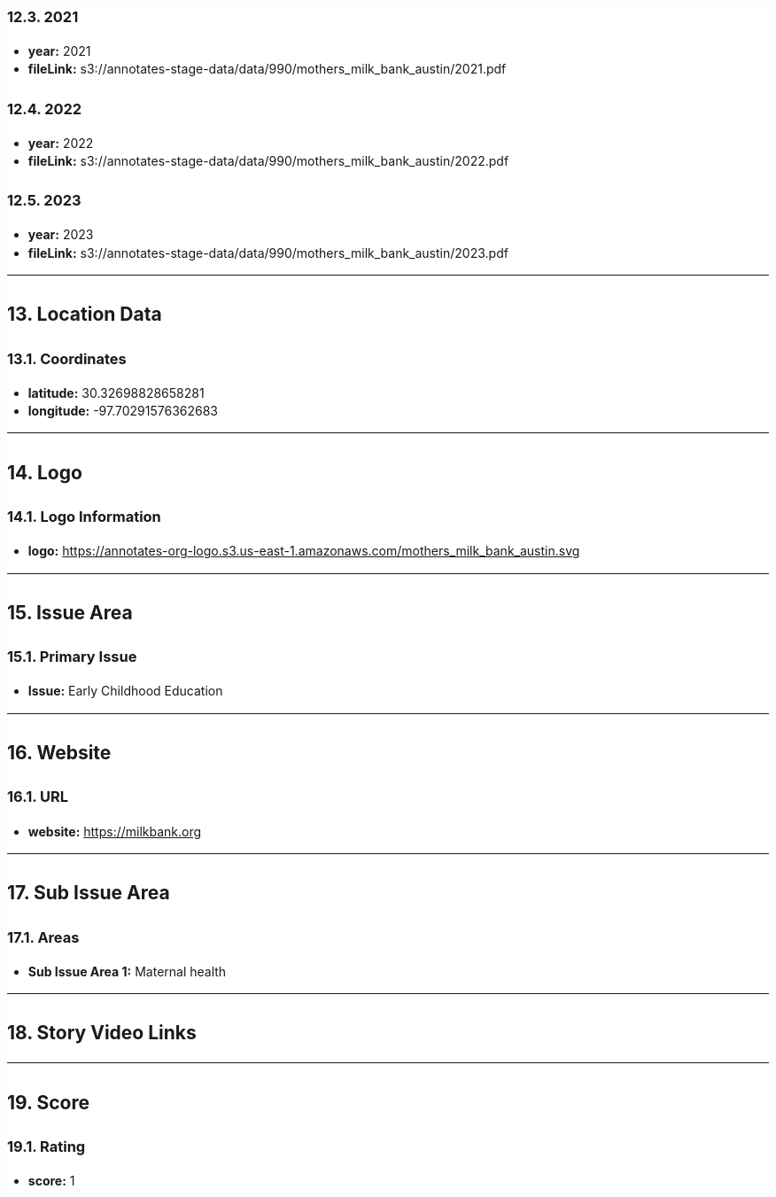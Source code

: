 ### 12.3. 2021
- **year:** 2021
- **fileLink:** s3://annotates-stage-data/data/990/mothers_milk_bank_austin/2021.pdf

### 12.4. 2022
- **year:** 2022
- **fileLink:** s3://annotates-stage-data/data/990/mothers_milk_bank_austin/2022.pdf

### 12.5. 2023
- **year:** 2023
- **fileLink:** s3://annotates-stage-data/data/990/mothers_milk_bank_austin/2023.pdf

---

## 13. Location Data
### 13.1. Coordinates
- **latitude:** 30.32698828658281
- **longitude:** -97.70291576362683

---

## 14. Logo
### 14.1. Logo Information
- **logo:** https://annotates-org-logo.s3.us-east-1.amazonaws.com/mothers_milk_bank_austin.svg

---

## 15. Issue Area
### 15.1. Primary Issue
- **Issue:** Early Childhood Education

---

## 16. Website
### 16.1. URL
- **website:** https://milkbank.org

---

## 17. Sub Issue Area
### 17.1. Areas
- **Sub Issue Area 1:** Maternal health

---

## 18. Story Video Links
---

## 19. Score
### 19.1. Rating
- **score:** 1
